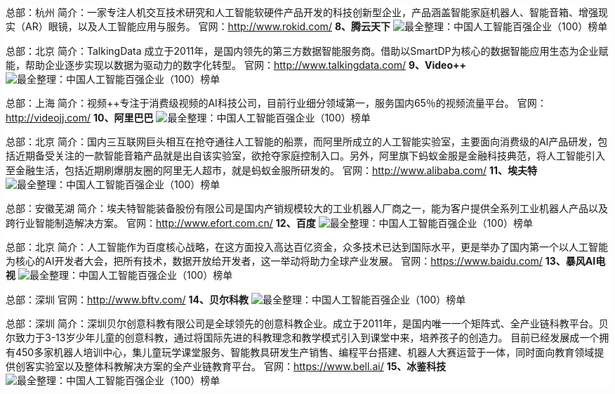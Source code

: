 总部：杭州
简介：一家专注人机交互技术研究和人工智能软硬件产品开发的科技创新型企业，产品涵盖智能家庭机器人、智能音箱、增强现实（AR）眼镜，以及人工智能应用与服务。
官网：http://www.rokid.com/
**8、腾云天下**
![最全整理：中国人工智能百强企业（100）榜单](http://p1.pstatp.com/large/pgc-image/c041ec9cf72c4c46b4c96afb4101b327)

总部：北京
简介：TalkingData 成立于2011年，是国内领先的第三方数据智能服务商。借助以SmartDP为核心的数据智能应用生态为企业赋能，帮助企业逐步实现以数据为驱动力的数字化转型。
官网：http://www.talkingdata.com/
**9、Video++**
![最全整理：中国人工智能百强企业（100）榜单](http://p3.pstatp.com/large/pgc-image/91c9e5ea446246fcb1cec15f768eaedf)

总部：上海
简介：视频++专注于消费级视频的AI科技公司，目前行业细分领域第一，服务国内65％的视频流量平台。
官网：http://videojj.com/
**10、阿里巴巴**
![最全整理：中国人工智能百强企业（100）榜单](http://p1.pstatp.com/large/pgc-image/59e6182c539e4d8db67c535545f644f9)

总部：北京
简介：国内三互联网巨头相互在抢夺通往人工智能的船票，而阿里所成立的人工智能实验室，主要面向消费级的AI产品研发，包括近期备受关注的一款智能音箱产品就是出自该实验室，欲抢夺家庭控制入口。另外，阿里旗下蚂蚁金服是金融科技典范，将人工智能引入至金融生活，包括近期刷爆朋友圈的阿里无人超市，就是蚂蚁金服所研发的。
官网：http://www.alibaba.com/
**11、埃夫特**
![最全整理：中国人工智能百强企业（100）榜单](http://p1.pstatp.com/large/pgc-image/e8965ee5642b4a409943bdcddbaa766c)

总部：安徽芜湖
简介：埃夫特智能装备股份有限公司是国内产销规模较大的工业机器人厂商之一，能为客户提供全系列工业机器人产品以及跨行业智能制造解决方案。
官网：http://www.efort.com.cn/
**12、百度**
![最全整理：中国人工智能百强企业（100）榜单](http://p1.pstatp.com/large/pgc-image/3058d35afd144eb1a680a637ad5b8c8f)

总部：北京
简介：人工智能作为百度核心战略，在这方面投入高达百亿资金，众多技术已达到国际水平，更是举办了国内第一个以人工智能为核心的AI开发者大会，把所有技术，数据开放给开发者，这一举动将助力全球产业发展。
官网：https://www.baidu.com/
**13、暴风AI电视**
![最全整理：中国人工智能百强企业（100）榜单](http://p1.pstatp.com/large/pgc-image/ff8c43ce4f64401fa7f33cd6833dee5a)

总部：深圳
官网：http://www.bftv.com/
**14、贝尔科教**
![最全整理：中国人工智能百强企业（100）榜单](http://p1.pstatp.com/large/pgc-image/d2b8c3d94c55475d9f6b15dc4aace53d)

总部：深圳
简介：深圳贝尔创意科教有限公司是全球领先的创意科教企业。成立于2011年，是国内唯一一个矩阵式、全产业链科教平台。贝尔致力于3-13岁少年儿童的创意科教，通过将国际先进的科教理念和教学模式引入到课堂中来，培养孩子的创造力。
目前已经发展成一个拥有450多家机器人培训中心，集儿童玩学课堂服务、智能教具研发生产销售、编程平台搭建、机器人大赛运营于一体，同时面向教育领域提供创客实验室以及整体科教解决方案的全产业链教育平台。
官网：https://www.bell.ai/
**15、冰鉴科技**
![最全整理：中国人工智能百强企业（100）榜单](http://p3.pstatp.com/large/pgc-image/36dd09ceabfd48ac83c21ad7e92e1b32)
